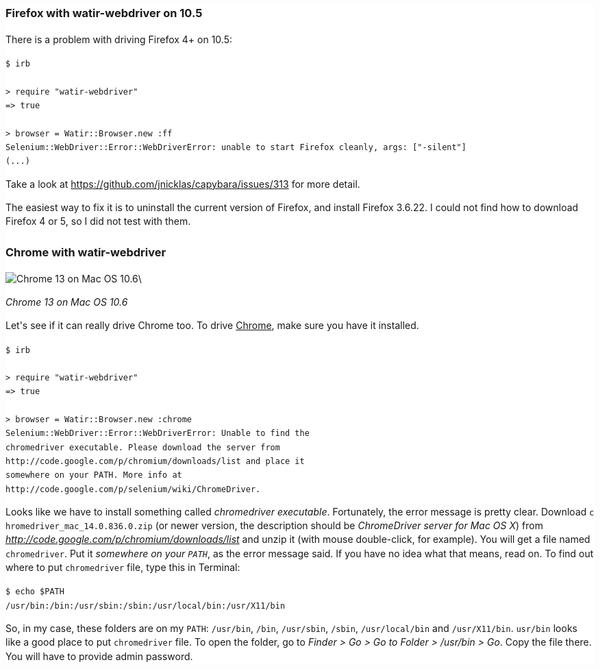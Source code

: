 

### Firefox with watir-webdriver on 10.5 ###

There is a problem with driving Firefox 4+ on 10.5:

    $ irb

    > require "watir-webdriver"
    => true

    > browser = Watir::Browser.new :ff
    Selenium::WebDriver::Error::WebDriverError: unable to start Firefox cleanly, args: ["-silent"]
    (...)

Take a look at https://github.com/jnicklas/capybara/issues/313 for more detail.

The easiest way to fix it is to uninstall the current version of Firefox, and install Firefox 3.6.22. I could not find how to download Firefox 4 or 5, so I did not test with them.

[Firefox]: http://www.mozilla.com/en-US/firefox/new/





### Chrome with watir-webdriver ###

![Chrome 13 on Mac OS 10.6](https://github.com/zeljkofilipin/watirbook/raw/master/images/installation/mac/chrome.png)\

*Chrome 13 on Mac OS 10.6*

Let's see if it can really drive Chrome too. To drive [Chrome], make sure you have it installed.

    $ irb

    > require "watir-webdriver"
    => true

    > browser = Watir::Browser.new :chrome
    Selenium::WebDriver::Error::WebDriverError: Unable to find the
    chromedriver executable. Please download the server from
    http://code.google.com/p/chromium/downloads/list and place it
    somewhere on your PATH. More info at
    http://code.google.com/p/selenium/wiki/ChromeDriver.

Looks like we have to install something called *chromedriver executable*. Fortunately, the error message is pretty clear. Download `chromedriver_mac_14.0.836.0.zip` (or newer version, the description should be *ChromeDriver server for Mac OS X*) from *http://code.google.com/p/chromium/downloads/list* and unzip it (with mouse double-click, for example). You will get a file named `chromedriver`. Put it *somewhere on your `PATH`*, as the error message said. If you have no idea what that means, read on. To find out where to put `chromedriver` file, type this in Terminal:

    $ echo $PATH
    /usr/bin:/bin:/usr/sbin:/sbin:/usr/local/bin:/usr/X11/bin

So, in my case, these folders are on my `PATH`: `/usr/bin`, `/bin`, `/usr/sbin`, `/sbin`, `/usr/local/bin` and `/usr/X11/bin`. `usr/bin` looks like a good place to put `chromedriver` file. To open the folder, go to *Finder > Go > Go to Folder > /usr/bin > Go*. Copy the file there. You will have to provide admin password.


[rubygems-update-1.4.2.gem]: https://rubygems.org/gems/rubygems-update/versions/1.4.2
[Xcode]: http://developer.apple.com/xcode/
[Chrome]: http://www.google.com/chrome/
[Opera]: http://www.opera.com/